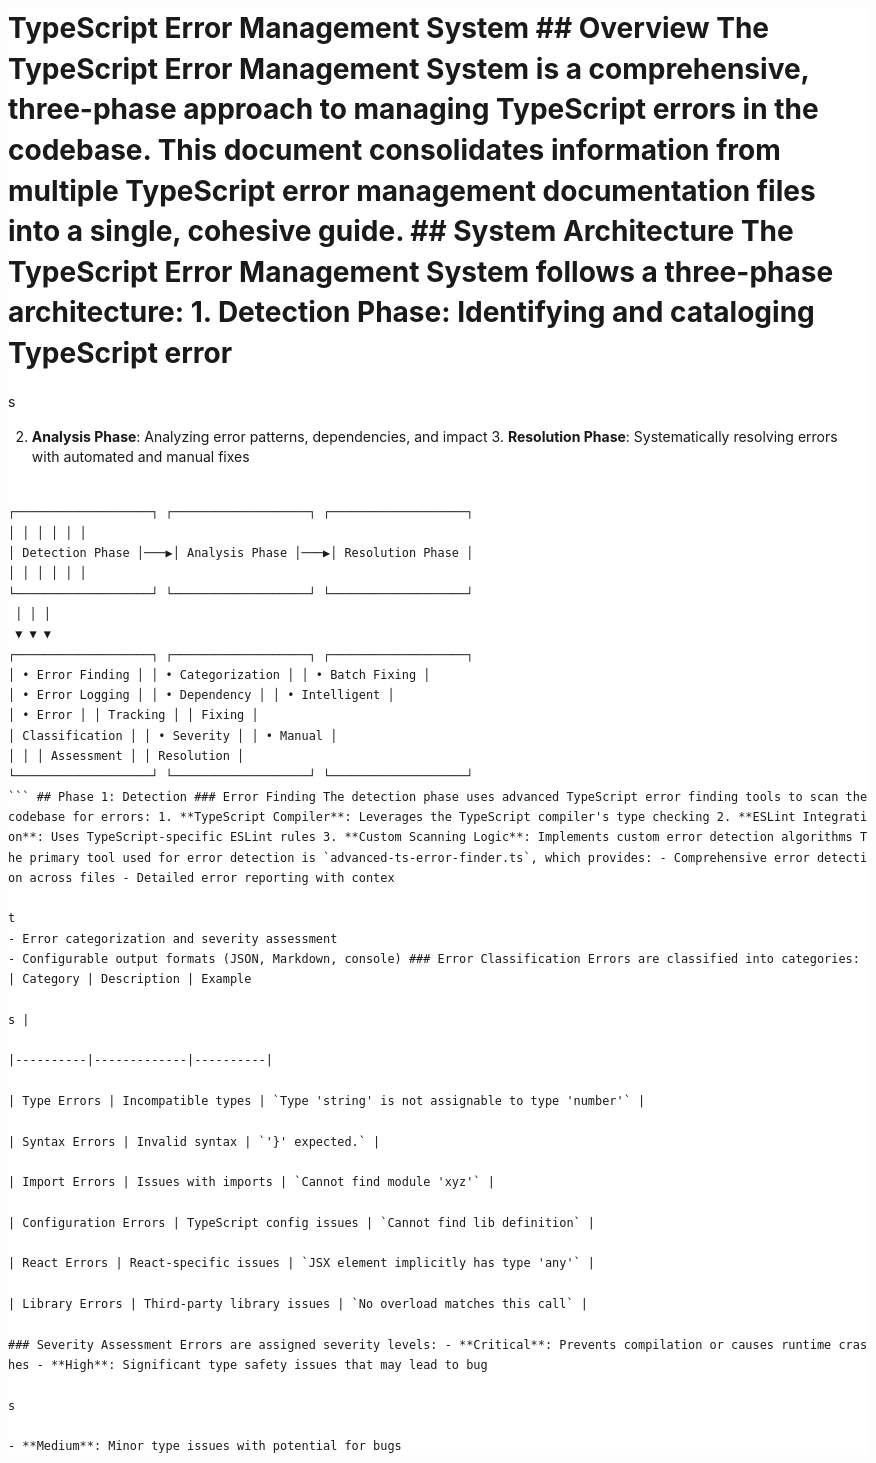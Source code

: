 # TypeScript Error Management System ## Overview The TypeScript Error Management System is a comprehensive, three-phase approach to managing TypeScript errors in the codebase. This document consolidates information from multiple TypeScript error management documentation files into a single, cohesive guide. ## System Architecture The TypeScript Error Management System follows a three-phase architecture: 1. **Detection Phase**: Identifying and cataloging TypeScript error

s

2. **Analysis Phase**: Analyzing error patterns, dependencies, and impact 3. **Resolution Phase**: Systematically resolving errors with automated and manual fixes

```

┌───────────────────┐ ┌───────────────────┐ ┌───────────────────┐
│ │ │ │ │ │
│ Detection Phase │───▶│ Analysis Phase │───▶│ Resolution Phase │
│ │ │ │ │ │
└───────────────────┘ └───────────────────┘ └───────────────────┘
 │ │ │
 ▼ ▼ ▼
┌───────────────────┐ ┌───────────────────┐ ┌───────────────────┐
│ • Error Finding │ │ • Categorization │ │ • Batch Fixing │
│ • Error Logging │ │ • Dependency │ │ • Intelligent │
│ • Error │ │ Tracking │ │ Fixing │
│ Classification │ │ • Severity │ │ • Manual │
│ │ │ Assessment │ │ Resolution │
└───────────────────┘ └───────────────────┘ └───────────────────┘
``` ## Phase 1: Detection ### Error Finding The detection phase uses advanced TypeScript error finding tools to scan the codebase for errors: 1. **TypeScript Compiler**: Leverages the TypeScript compiler's type checking 2. **ESLint Integration**: Uses TypeScript-specific ESLint rules 3. **Custom Scanning Logic**: Implements custom error detection algorithms The primary tool used for error detection is `advanced-ts-error-finder.ts`, which provides: - Comprehensive error detection across files - Detailed error reporting with contex

t
- Error categorization and severity assessment
- Configurable output formats (JSON, Markdown, console) ### Error Classification Errors are classified into categories: | Category | Description | Example

s |

|----------|-------------|----------|

| Type Errors | Incompatible types | `Type 'string' is not assignable to type 'number'` |

| Syntax Errors | Invalid syntax | `'}' expected.` |

| Import Errors | Issues with imports | `Cannot find module 'xyz'` |

| Configuration Errors | TypeScript config issues | `Cannot find lib definition` |

| React Errors | React-specific issues | `JSX element implicitly has type 'any'` |

| Library Errors | Third-party library issues | `No overload matches this call` |

### Severity Assessment Errors are assigned severity levels: - **Critical**: Prevents compilation or causes runtime crashes - **High**: Significant type safety issues that may lead to bug

s

- **Medium**: Minor type issues with potential for bugs
```